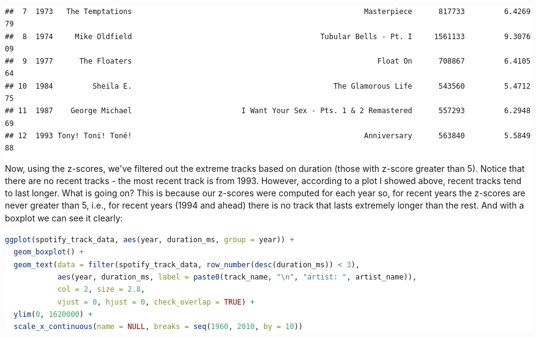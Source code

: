     ##  7  1973   The Temptations                                                     Masterpiece      817733         6.426979
    ##  8  1974     Mike Oldfield                                           Tubular Bells - Pt. I     1561133         9.307609
    ##  9  1977      The Floaters                                                        Float On      708867         6.410564
    ## 10  1984         Sheila E.                                              The Glamorous Life      543560         5.471275
    ## 11  1987    George Michael                         I Want Your Sex - Pts. 1 & 2 Remastered      557293         6.294869
    ## 12  1993 Tony! Toni! Toné!                                                     Anniversary      563840         5.584988

Now, using the z-scores, we've filtered out the extreme tracks based on duration (those with z-score greater than 5). Notice that there are no recent tracks - the most recent track is from 1993. However, according to a plot I showed above, recent tracks tend to last longer. What is going on? This is because our z-scores were computed for each year so, for recent years the z-scores are never greater than 5, i.e., for recent years (1994 and ahead) there is no track that lasts extremely longer than the rest. And with a boxplot we can see it clearly:

``` r
ggplot(spotify_track_data, aes(year, duration_ms, group = year)) +
  geom_boxplot() +
  geom_text(data = filter(spotify_track_data, row_number(desc(duration_ms)) < 3),
            aes(year, duration_ms, label = paste0(track_name, "\n", "artist: ", artist_name)),
            col = 2, size = 2.8,
            vjust = 0, hjust = 0, check_overlap = TRUE) +
  ylim(0, 1620000) +
  scale_x_continuous(name = NULL, breaks = seq(1960, 2010, by = 10))
```
